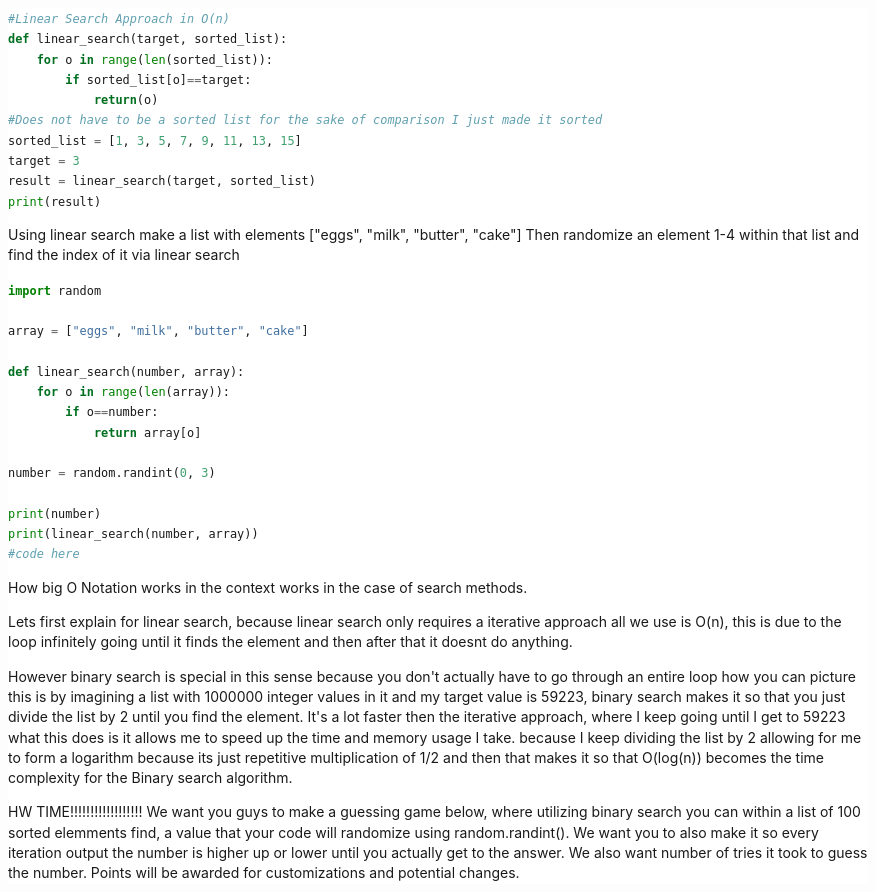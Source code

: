 ```python
#Linear Search Approach in O(n)
def linear_search(target, sorted_list):
    for o in range(len(sorted_list)):
        if sorted_list[o]==target:
            return(o)
#Does not have to be a sorted list for the sake of comparison I just made it sorted
sorted_list = [1, 3, 5, 7, 9, 11, 13, 15]
target = 3
result = linear_search(target, sorted_list)
print(result)

```

Using linear search make a list with elements ["eggs", "milk", "butter", "cake"]
Then randomize an element 1-4 within that list and find the index of it via linear search


```python
import random

array = ["eggs", "milk", "butter", "cake"]

def linear_search(number, array):
    for o in range(len(array)):
        if o==number:
            return array[o]

number = random.randint(0, 3)

print(number)
print(linear_search(number, array))
#code here
```

How big O Notation works in the context works in the case of search methods.

Lets first explain for linear search, because linear search only requires a iterative approach all we use is O(n), this is due
to the loop infinitely going until it finds the element and then after that it doesnt do anything.

However binary search is special in this sense because you don't actually have to go through an entire loop how you can picture this is by imagining a list with 1000000 integer values in it and my target value is 59223, binary search makes it so that you just divide the list by 2 until you find the element. It's a lot faster then the iterative approach, where I keep going until I get to 59223 what this does is it allows me to speed up the time and memory usage I take. because I keep dividing the list by 2 allowing for me to form a logarithm because its just repetitive multiplication of 1/2 and then that makes it so that O(log(n)) becomes the time complexity for the Binary search algorithm.




HW TIME!!!!!!!!!!!!!!!!!!
We want you guys to make a guessing game below, where utilizing binary search you can within a list of 100 sorted elemments find, a value that your code will randomize using random.randint(). We want you to also make it so every iteration output the number is higher up or lower until you actually get to the answer. We also want number of tries it took to guess the number. Points will be awarded for customizations and potential changes.
